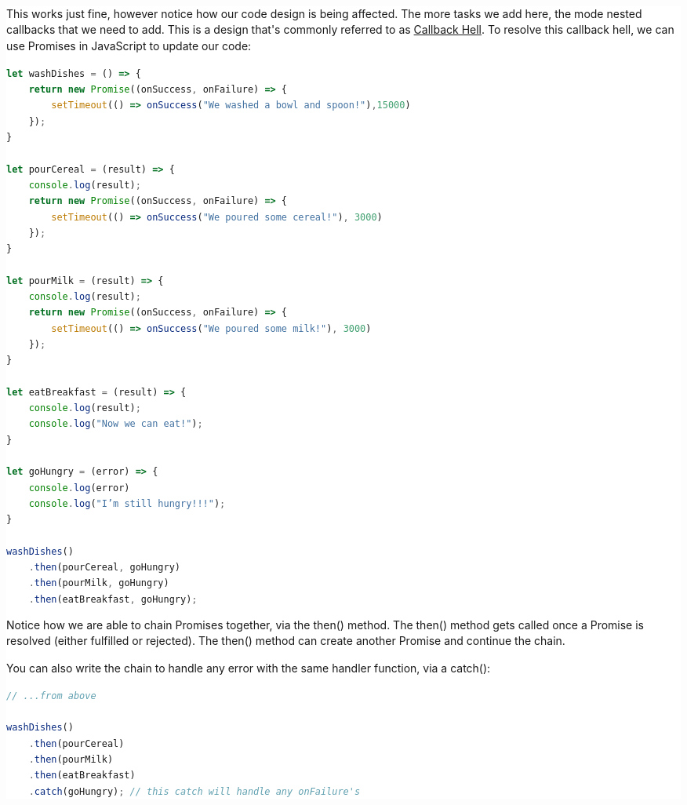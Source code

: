 This works just fine, however notice how our code design is being affected. The more tasks we add here, the mode nested callbacks that we need to add. This is a design that's commonly referred to as [Callback Hell](https://www.geeksforgeeks.org/what-is-callback-hell-in-node-js/). To resolve this callback hell, we can use Promises in JavaScript to update our code:

```javascript
let washDishes = () => { 
    return new Promise((onSuccess, onFailure) => {
        setTimeout(() => onSuccess("We washed a bowl and spoon!"),15000)
    }); 
}

let pourCereal = (result) => { 
    console.log(result);
    return new Promise((onSuccess, onFailure) => {
        setTimeout(() => onSuccess("We poured some cereal!"), 3000)
    }); 
}

let pourMilk = (result) => {
    console.log(result);
    return new Promise((onSuccess, onFailure) => {
        setTimeout(() => onSuccess("We poured some milk!"), 3000)
    });  
}

let eatBreakfast = (result) => { 
    console.log(result);
    console.log("Now we can eat!");
}

let goHungry = (error) => {
    console.log(error)
    console.log("I’m still hungry!!!");
}

washDishes()
    .then(pourCereal, goHungry) 
    .then(pourMilk, goHungry)
    .then(eatBreakfast, goHungry);
```

Notice how we are able to chain Promises together, via the then() method. The then() method gets called once a Promise is resolved (either fulfilled or rejected). The then() method can create another Promise and continue the chain.

You can also write the chain to handle any error with the same handler function, via a catch():

```javascript
// ...from above

washDishes()
    .then(pourCereal) 
    .then(pourMilk)
    .then(eatBreakfast)
    .catch(goHungry); // this catch will handle any onFailure's
```
